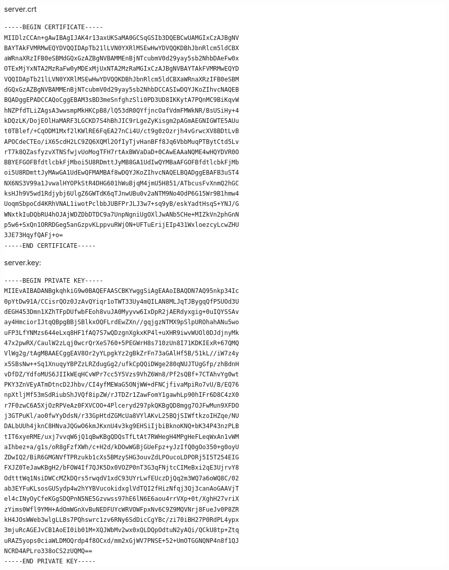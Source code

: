 server.crt

```
-----BEGIN CERTIFICATE-----
MIIDlzCCAn+gAwIBAgIJAK4r13axUKSaMA0GCSqGSIb3DQEBCwUAMGIxCzAJBgNV
BAYTAkFVMRMwEQYDVQQIDApTb21lLVN0YXRlMSEwHwYDVQQKDBhJbnRlcm5ldCBX
aWRnaXRzIFB0eSBMdGQxGzAZBgNVBAMMEnBjNTcubmV0d29yay5sb2NhbDAeFw0x
OTExMjYxNTA2MzRaFw0yMDExMjUxNTA2MzRaMGIxCzAJBgNVBAYTAkFVMRMwEQYD
VQQIDApTb21lLVN0YXRlMSEwHwYDVQQKDBhJbnRlcm5ldCBXaWRnaXRzIFB0eSBM
dGQxGzAZBgNVBAMMEnBjNTcubmV0d29yay5sb2NhbDCCASIwDQYJKoZIhvcNAQEB
BQADggEPADCCAQoCggEBAM3sBD3meSnfghzSli0PD3UD8IKKytA7PQnMC9BiKqvW
hNZPfdTLiZAgsA3wwsmpMkHKCpB8/lQ53dR0QYfjncOafVdmFMWkNR/BsUSiHy+4
kDQzLK/DojEOlHaMARF3LGCKD7S4hBhJIC9rLgeZyKisgm2pAGmAEGNIGWTE5AUu
t0TBlef/+CqODM1Mxf2lKWlRE6FqEA27nCi4U/ct9g0zOzrjh4vGrwcXV8BDtLvB
APOCdeCTEo/iX65cdH2LC9ZQ6XQMl2OfIyTjvHanBFf8Jq6VbbMuqPTBytCtd5Lv
rT7k8QZasfyzvXTNSfwjvUoMogTFH7rtAxBWVaDaD+0CAwEAAaNQME4wHQYDVR0O
BBYEFGOFBfdtlcbkFjMboi5U8RDmttJyMB8GA1UdIwQYMBaAFGOFBfdtlcbkFjMb
oi5U8RDmttJyMAwGA1UdEwQFMAMBAf8wDQYJKoZIhvcNAQELBQADggEBAFB3uST4
NX6NS3V99a1JvwalHYOPkStR4DHG601hWuBjqM4jmU5H851/ATbcusFvXnmQ2hGC
ksHJh9V5wd1Rdjybj6UlgZ6GWTdK6qTJnwUBu0v2aNTM9No4OdP6G15Wr9B1hmw4
UoqmSbpoCd4KRhVNAL1iwotPclbbJUBFPrJLJ3w7+sq9yB/eskYadtHsqS+YNJ/G
WNxtkIuDQbRU4hOJAjWDZDbDTDC9a7UnpNgniUgOXlJwANb5CHe+MIZkVn2phGnN
p5w6+SxQn1ORRDGeg5anGzpvKLppvuRWjON+UFTuErijEIp431WxloezcyLcwZHU
3JE73HqyfQAFj+o=
-----END CERTIFICATE-----
```

server.key:

```
-----BEGIN PRIVATE KEY-----
MIIEvAIBADANBgkqhkiG9w0BAQEFAASCBKYwggSiAgEAAoIBAQDN7AQ95nkp34Ic
0pYtDw91A/CCisrQOz0JzAvQYiqr1oTWT33Uy4mQILAN8MLJqTJBygqQfP5UOd3U
dEGH453Dmn1XZhTFpDUfwbFEoh8vuJA0Myyvw6IxDpR2jAERdyxgig+0uIQYSSAv
ay4HmciorIJtqQBpgBBjSBlkxOQFLrdEwZXn//gqjgzNTMX9pSlpUROhahANu5wo
uFP3LfYNMzs644eLxq8HF1fAQ7S7wQDzgnXgkxKP4l+uXHR9iwvWUOl0DJdjnyMk
47x2pwRX/CaulW2zLqj0wcrQrXeS760+5PEGWrH8s710zUn8I71KDKIExR+67QMQ
VlWg2g/tAgMBAAECggEAV8Or2yYLpgkYz2gBkZrFn73aGAlHf5B/51kL//iW7z4y
x5SBsNw++Sq1XnuqyYBPZzLRZdugGg2/ufkCpQQiDWge280qNUJTUgGfp/zhBdnH
vDfDZ/YdfoMUS6JIIkWEqHCvWPr7cc5Y5Vzs9VhZ6Wn8/Pf2sQBf+7CTAhvYg0wt
PKY3ZnVEyATmDtncD2Jhbv/CI4yfMEWaG5ONjWW+dFNCjfivaMpiRo7vU/B/EQ76
npXtljMf53mSdRiubShJVQf8ipZW/rJTDZr1ZawFomY1gawhLp90hIFr6D8C4zX0
r7F0zwC6A5XjOzRPVeAz0FXVCOO+4Plceryd297pkQKBgQD8mgg7OJFwMun9XFDO
j3GTPuKl/ao0fwYyDdsN/r33GpHtdZGMcUa8VYlAKvL25BQjSIWftkzoIHZqe/NU
DALbUUh4jknC8HNvaJQGwO6kmJKxnU4v3kg9EHSiIjbiBknoKNQ+bK34P43nzPLB
tIT6xyeRME/uxj7vvqW6jQ1qBwKBgQDQsTfLtAt7RWHegH4MPgHeFLeqWxAn1vWM
aIhbez+a/g1s/oR8gFzfXWh/c+H2d/kDOwWGBjGUeFpz+yJzIfQ0gOo350+g0oyU
ZDwIQ2/BiR6GMGNVfTPRzukb1cXs5BMzySHG3ouvZdLPOucoLDPORj5I5T254EIG
FXJZ0TeJawKBgH2/bFOW4If7QJK5Dx0VOZP0nT3G3qFNjtcCIMeBxi2qE3UjrvY8
OdtttWq1NsiDWCcMZkDQrs5rwqdV1xdC93UYrLwfEUczDjQq2m3WQ7a6oWQ8C/02
ab3EYFuKLsosGUSydp4w2hYYBVucokidxglVdTQI2fHizNfqj3Qj3canAoGAAVjT
el4cINyOyCfeKGgSDQPnN5NE5Gzvwss97hE6lN6E6aou4rrVXp+0t/XghH27vriX
zYims0Wfl9YMH+AdOmWGnXvBuNEDFUYcWRVOWFpxNv6C9Z9MQVNrj8FueJv0P8ZR
kH4JOsWWeb3wlgLLBs7PQhswrc1zv6RNy6SdDicCgYBc/zi70iBH27P0RdPL4ypx
3mjuRcAGEJvCB1AoEI0ib01M+XQJWbMv2wx0xQLDQpOdtuN2yAQi/QCkU8tp+Ztq
uRAZ5yops0ciaWLDMOQrdp4f8OCxd/mm2xGjWV7PNSE+52+UmOTGGNQNP4n8f1QJ
NCRD4APLro338oCS2zUQMQ==
-----END PRIVATE KEY-----
```
